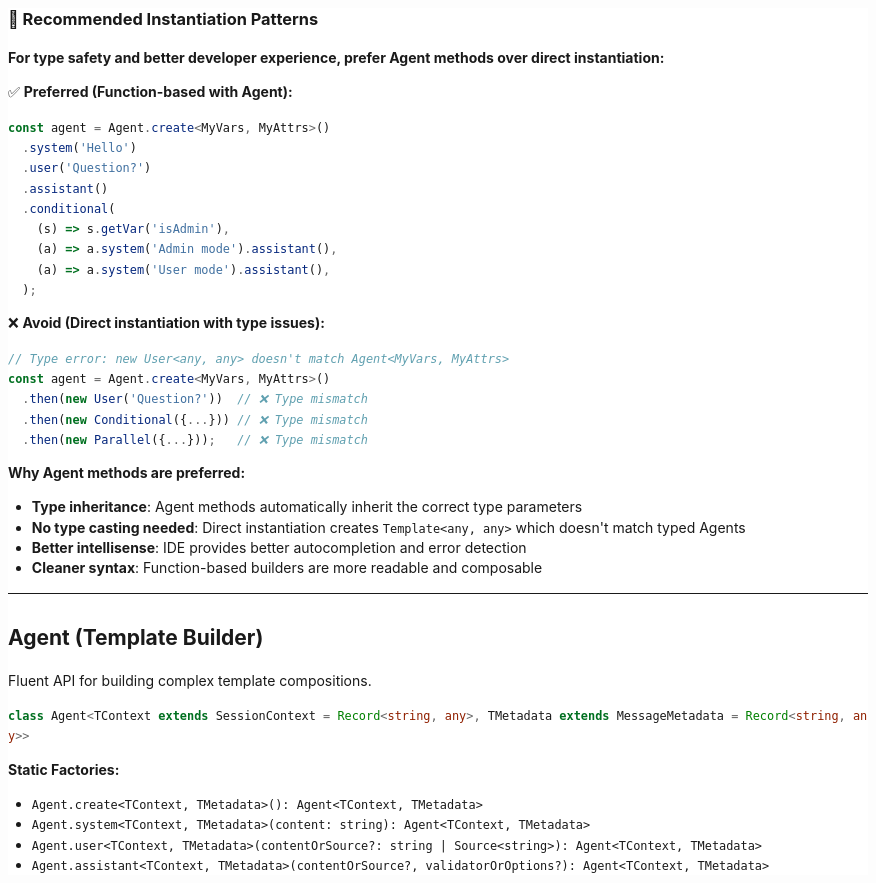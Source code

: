 ### 🎯 Recommended Instantiation Patterns

**For type safety and better developer experience, prefer Agent methods over direct instantiation:**

✅ **Preferred (Function-based with Agent):**

```typescript
const agent = Agent.create<MyVars, MyAttrs>()
  .system('Hello')
  .user('Question?')
  .assistant()
  .conditional(
    (s) => s.getVar('isAdmin'),
    (a) => a.system('Admin mode').assistant(),
    (a) => a.system('User mode').assistant(),
  );
```

❌ **Avoid (Direct instantiation with type issues):**

```typescript
// Type error: new User<any, any> doesn't match Agent<MyVars, MyAttrs>
const agent = Agent.create<MyVars, MyAttrs>()
  .then(new User('Question?'))  // ❌ Type mismatch
  .then(new Conditional({...})) // ❌ Type mismatch
  .then(new Parallel({...}));   // ❌ Type mismatch
```

**Why Agent methods are preferred:**

- **Type inheritance**: Agent methods automatically inherit the correct type parameters
- **No type casting needed**: Direct instantiation creates `Template<any, any>` which doesn't match typed Agents
- **Better intellisense**: IDE provides better autocompletion and error detection
- **Cleaner syntax**: Function-based builders are more readable and composable

---

## Agent (Template Builder)

Fluent API for building complex template compositions.

```typescript
class Agent<TContext extends SessionContext = Record<string, any>, TMetadata extends MessageMetadata = Record<string, any>>
```

**Static Factories:**

- `Agent.create<TContext, TMetadata>(): Agent<TContext, TMetadata>`
- `Agent.system<TContext, TMetadata>(content: string): Agent<TContext, TMetadata>`
- `Agent.user<TContext, TMetadata>(contentOrSource?: string | Source<string>): Agent<TContext, TMetadata>`
- `Agent.assistant<TContext, TMetadata>(contentOrSource?, validatorOrOptions?): Agent<TContext, TMetadata>`
